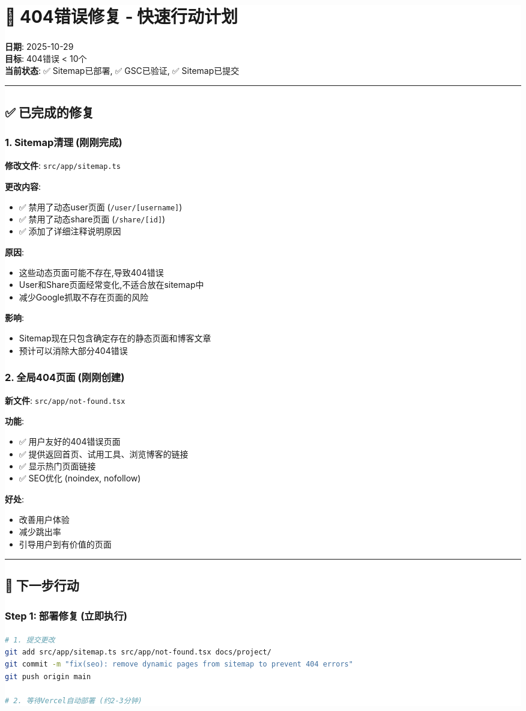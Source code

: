 # 🚀 404错误修复 - 快速行动计划

**日期**: 2025-10-29  
**目标**: 404错误 < 10个  
**当前状态**: ✅ Sitemap已部署, ✅ GSC已验证, ✅ Sitemap已提交

---

## ✅ 已完成的修复

### 1. Sitemap清理 (刚刚完成)

**修改文件**: `src/app/sitemap.ts`

**更改内容**:
- ✅ 禁用了动态user页面 (`/user/[username]`)
- ✅ 禁用了动态share页面 (`/share/[id]`)
- ✅ 添加了详细注释说明原因

**原因**:
- 这些动态页面可能不存在,导致404错误
- User和Share页面经常变化,不适合放在sitemap中
- 减少Google抓取不存在页面的风险

**影响**:
- Sitemap现在只包含确定存在的静态页面和博客文章
- 预计可以消除大部分404错误

### 2. 全局404页面 (刚刚创建)

**新文件**: `src/app/not-found.tsx`

**功能**:
- ✅ 用户友好的404错误页面
- ✅ 提供返回首页、试用工具、浏览博客的链接
- ✅ 显示热门页面链接
- ✅ SEO优化 (noindex, nofollow)

**好处**:
- 改善用户体验
- 减少跳出率
- 引导用户到有价值的页面

---

## 🚀 下一步行动

### Step 1: 部署修复 (立即执行)

```bash
# 1. 提交更改
git add src/app/sitemap.ts src/app/not-found.tsx docs/project/
git commit -m "fix(seo): remove dynamic pages from sitemap to prevent 404 errors"
git push origin main

# 2. 等待Vercel自动部署 (约2-3分钟)
```
